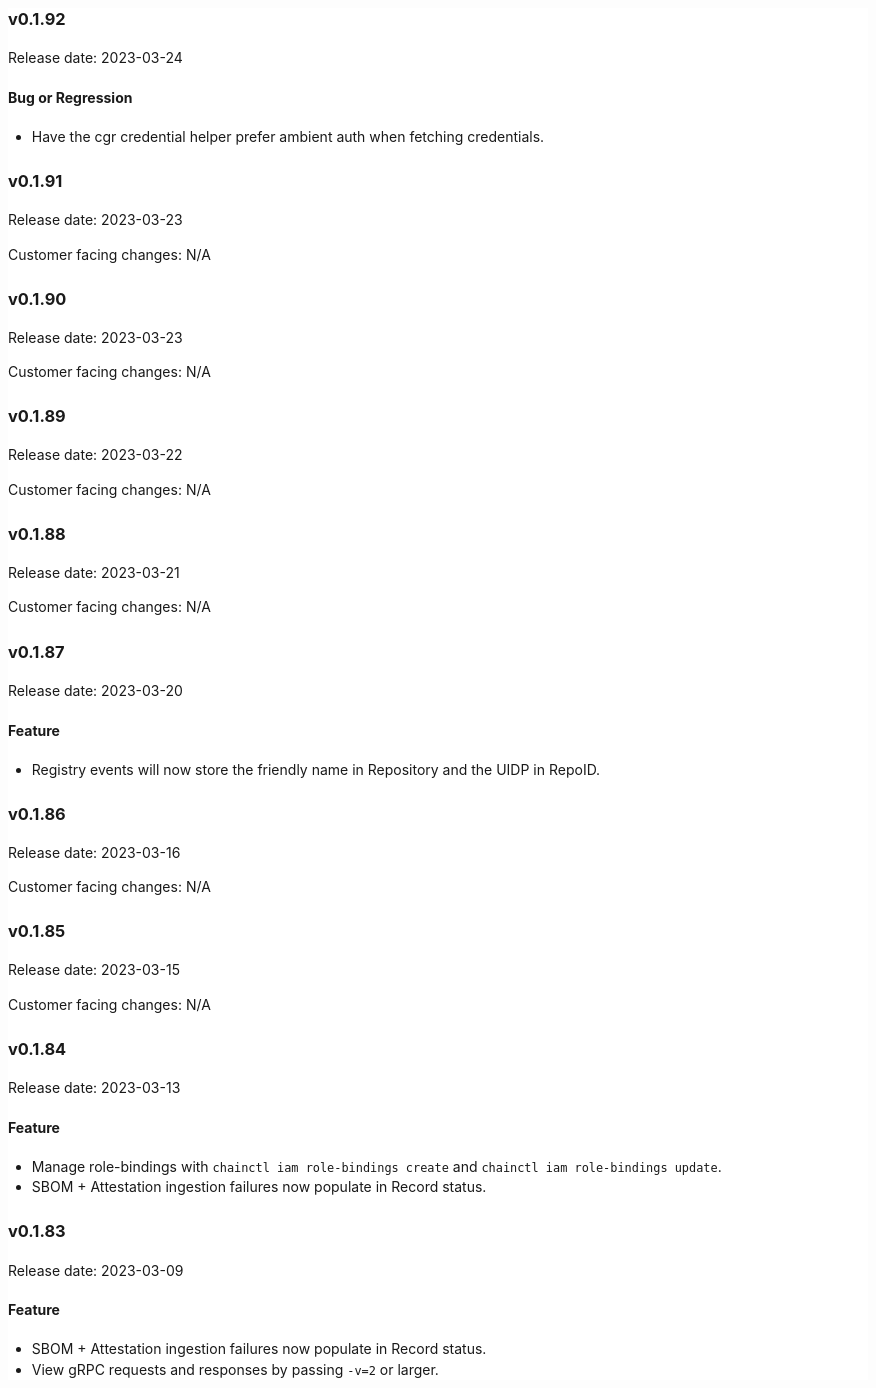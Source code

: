
### v0.1.92
Release date: 2023-03-24
#### Bug or Regression
- Have the cgr credential helper prefer ambient auth when fetching credentials.


### v0.1.91
Release date: 2023-03-23

Customer facing changes: N/A

### v0.1.90
Release date: 2023-03-23

Customer facing changes: N/A

### v0.1.89
Release date: 2023-03-22

Customer facing changes: N/A

### v0.1.88
Release date: 2023-03-21

Customer facing changes: N/A

### v0.1.87
Release date: 2023-03-20
#### Feature
- Registry events will now store the friendly name in Repository and the UIDP in RepoID.


### v0.1.86
Release date: 2023-03-16

Customer facing changes: N/A

### v0.1.85
Release date: 2023-03-15

Customer facing changes: N/A

### v0.1.84
Release date: 2023-03-13
#### Feature
- Manage role-bindings with `chainctl iam role-bindings create` and `chainctl iam role-bindings update`.
- SBOM + Attestation ingestion failures now populate in Record status.


### v0.1.83
Release date: 2023-03-09
#### Feature
- SBOM + Attestation ingestion failures now populate in Record status.
- View gRPC requests and responses by passing `-v=2` or larger.
